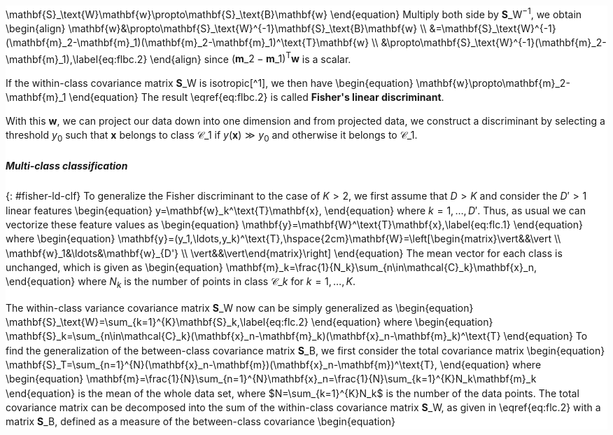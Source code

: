 \mathbf{S}\_\text{W}\mathbf{w}\propto\mathbf{S}\_\text{B}\mathbf{w}
\end{equation}
Multiply both side by $\mathbf{S}\_\text{W}^{-1}$, we obtain
\begin{align}
\mathbf{w}&\propto\mathbf{S}\_\text{W}^{-1}\mathbf{S}\_\text{B}\mathbf{w} \\\\ &=\mathbf{S}\_\text{W}^{-1}(\mathbf{m}\_2-\mathbf{m}\_1)(\mathbf{m}\_2-\mathbf{m}\_1)^\text{T}\mathbf{w} \\\\ &\propto\mathbf{S}\_\text{W}^{-1}(\mathbf{m}\_2-\mathbf{m}\_1),\label{eq:flbc.2}
\end{align}
since $(\mathbf{m}\_2-\mathbf{m}\_1)^\text{T}\mathbf{w}$ is a scalar.

If the within-class covariance matrix $\mathbf{S}\_\text{W}$ is isotropic[^1], we then have
\begin{equation}
\mathbf{w}\propto\mathbf{m}\_2-\mathbf{m}\_1
\end{equation}
The result \eqref{eq:flbc.2} is called **Fisher's linear discriminant**.

With this $\mathbf{w}$, we can project our data down into one dimension and from projected data, we construct a discriminant by selecting a threshold $y_0$ such that $\mathbf{x}$ belongs to class $\mathcal{C}\_1$ if $y(\mathbf{x})\gg y_0$ and otherwise it belongs to $\mathcal{C}\_1$.

##### Multi-class classification
{: #fisher-ld-clf}
To generalize the Fisher discriminant to the case of $K>2$, we first assume that $D>K$ and consider the $D'>1$ linear features
\begin{equation}
y=\mathbf{w}\_k^\text{T}\mathbf{x},
\end{equation}
where $k=1,\ldots,D'$. Thus, as usual we can vectorize these feature values as
\begin{equation}
\mathbf{y}=\mathbf{W}^\text{T}\mathbf{x},\label{eq:flc.1}
\end{equation}
where
\begin{equation}
\mathbf{y}=(y_1,\ldots,y_k)^\text{T},\hspace{2cm}\mathbf{W}=\left[\begin{matrix}\vert&&\vert \\\\ \mathbf{w}\_1&\ldots&\mathbf{w}\_{D'} \\\\ \vert&&\vert\end{matrix}\right]
\end{equation}
The mean vector for each class is unchanged, which is given as
\begin{equation}
\mathbf{m}\_k=\frac{1}{N_k}\sum_{n\in\mathcal{C}\_k}\mathbf{x}\_n,
\end{equation}
where $N_k$ is the number of points in class $\mathcal{C}\_k$  for $k=1,\ldots,K$.

The within-class variance covariance matrix $\mathbf{S}\_\text{W}$ now can be simply generalized as
\begin{equation}
\mathbf{S}\_\text{W}=\sum_{k=1}^{K}\mathbf{S}\_k,\label{eq:flc.2}
\end{equation}
where
\begin{equation}
\mathbf{S}\_k=\sum_{n\in\mathcal{C}\_k}(\mathbf{x}\_n-\mathbf{m}\_k)(\mathbf{x}\_n-\mathbf{m}\_k)^\text{T}
\end{equation}
To find the generalization of the between-class covariance matrix $\mathbf{S}\_\text{B}$, we first consider the total covariance matrix
\begin{equation}
\mathbf{S}\_T=\sum_{n=1}^{N}(\mathbf{x}\_n-\mathbf{m})(\mathbf{x}\_n-\mathbf{m})^\text{T},
\end{equation}
where
\begin{equation}
\mathbf{m}=\frac{1}{N}\sum_{n=1}^{N}\mathbf{x}\_n=\frac{1}{N}\sum_{k=1}^{K}N_k\mathbf{m}\_k
\end{equation}
is the mean of the whole data set, where $N=\sum_{k=1}^{K}N_k$ is the number of the data points. The total covariance matrix can be decomposed into the sum of the within-class covariance matrix $\mathbf{S}\_\text{W}$, as given in \eqref{eq:flc.2} with a matrix $\mathbf{S}\_\text{B}$, defined as a measure of the between-class covariance
\begin{equation}